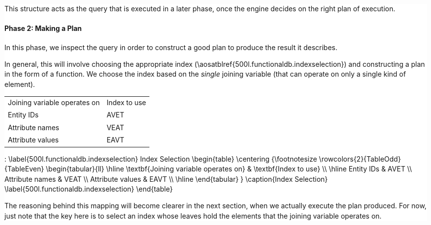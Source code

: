 This structure acts as the query that is executed in a later phase, once the engine decides on the right plan of execution.

#### Phase 2: Making a Plan

In this phase, we inspect the query in order to construct a good plan to produce the result it describes.

In general, this will involve choosing the appropriate index (\aosatblref{500l.functionaldb.indexselection}) and constructing a plan in the form of a function.  We choose the index based on the _single_ joining variable (that can operate on only a single kind of element).

<markdown>
<table>
	<tr>
		<td>Joining variable operates on</td><td>Index to use</td>
	</tr>
	<tr>
		<td>Entity IDs</td><td>AVET</td>
	</tr>
	<tr>
		<td>Attribute names</td><td>VEAT</td>
	</tr>
	<tr>
		<td>Attribute values</td><td>EAVT</td>
	</tr>
</table>
: \label{500l.functionaldb.indexselection} Index Selection
</markdown>
<latex>
\begin{table}
\centering
{\footnotesize
\rowcolors{2}{TableOdd}{TableEven}
\begin{tabular}{ll}
\hline
\textbf{Joining variable operates on} & \textbf{Index to use} \\
\hline
Entity IDs & AVET \\
Attribute names & VEAT \\
Attribute values & EAVT \\
\hline
\end{tabular}
}
\caption{Index Selection}
\label{500l.functionaldb.indexselection}
\end{table}
</latex>

The reasoning behind this mapping will become clearer in the next section, when we actually execute the plan produced. For now, just note that the key here is to select an index whose leaves hold the elements that the joining variable operates on.
